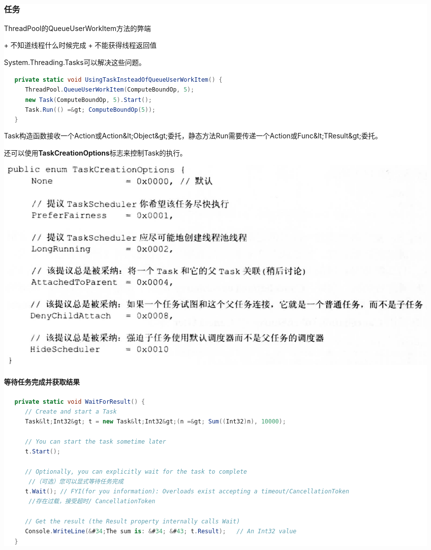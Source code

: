 ### 任务

ThreadPool的QueueUserWorkItem方法的弊端

&#43; 不知道线程什么时候完成
&#43; 不能获得线程返回值

System.Threading.Tasks可以解决这些问题。

```c#
   private static void UsingTaskInsteadOfQueueUserWorkItem() {
      ThreadPool.QueueUserWorkItem(ComputeBoundOp, 5);
      new Task(ComputeBoundOp, 5).Start();
      Task.Run(() =&gt; ComputeBoundOp(5));
   }
```

Task构造函数接收一个Action或Action\&lt;Object\&gt;委托，静态方法Run需要传递一个Action或Func\&lt;TResult\&gt;委托。

还可以使用**TaskCreationOptions**标志来控制Task的执行。

![1582235272288](/dotnet/1582235272288.png)

#### 等待任务完成并获取结果

```c#
   private static void WaitForResult() {
      // Create and start a Task
      Task&lt;Int32&gt; t = new Task&lt;Int32&gt;(n =&gt; Sum((Int32)n), 10000);

      // You can start the task sometime later
      t.Start();

      // Optionally, you can explicitly wait for the task to complete
       //（可选）您可以显式等待任务完成
      t.Wait(); // FYI(for you information): Overloads exist accepting a timeout/CancellationToken
       //存在过载，接受超时/ CancellationToken

      // Get the result (the Result property internally calls Wait) 
      Console.WriteLine(&#34;The sum is: &#34; &#43; t.Result);   // An Int32 value
   }
```
